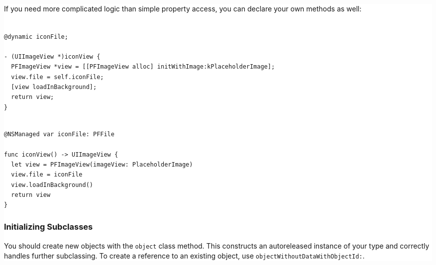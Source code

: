 If you need more complicated logic than simple property access, you can declare your own methods as well:

<pre><code class="objectivec">
@dynamic iconFile;

- (UIImageView *)iconView {
  PFImageView *view = [[PFImageView alloc] initWithImage:kPlaceholderImage];
  view.file = self.iconFile;
  [view loadInBackground];
  return view;
}
</code></pre>

<pre><code class="swift">
@NSManaged var iconFile: PFFile

func iconView() -> UIImageView {
  let view = PFImageView(imageView: PlaceholderImage)
  view.file = iconFile
  view.loadInBackground()
  return view
}
</code></pre>

### Initializing Subclasses

You should create new objects with the `object` class method. This constructs an autoreleased instance of your type and correctly handles further subclassing. To create a reference to an existing object, use `objectWithoutDataWithObjectId:`.
